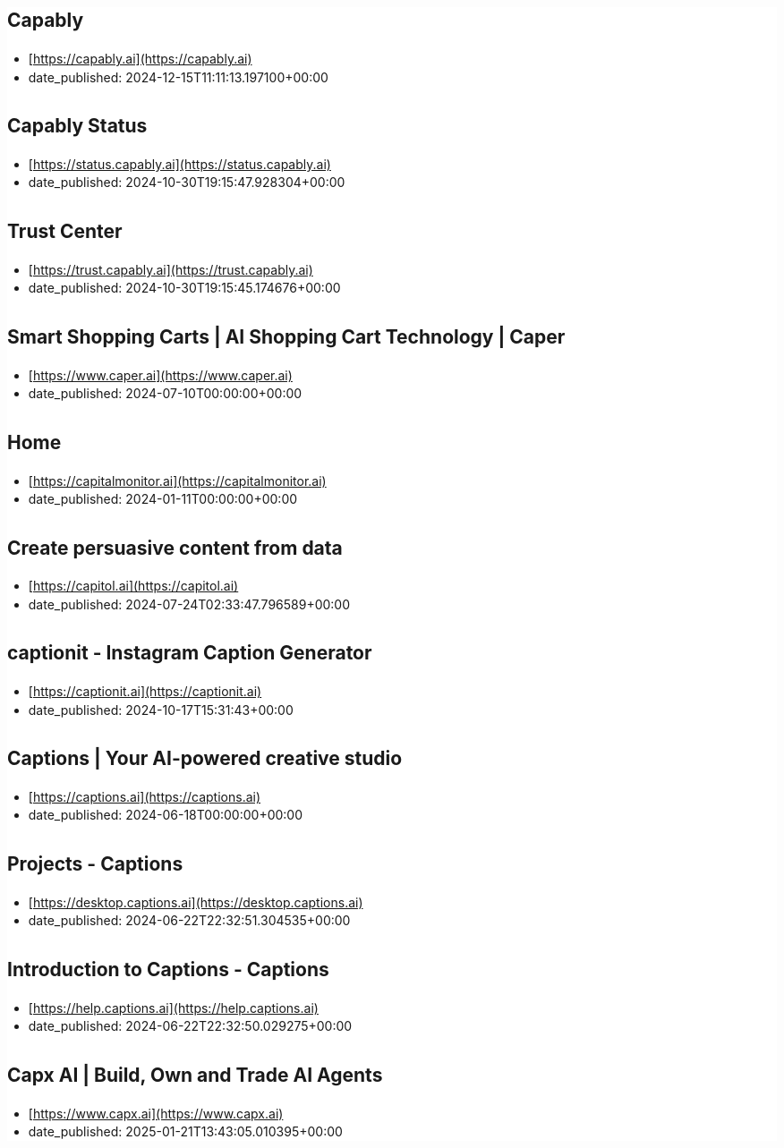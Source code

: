  ## Capably
 - [https://capably.ai](https://capably.ai)
 - date_published: 2024-12-15T11:11:13.197100+00:00

 ## Capably Status
 - [https://status.capably.ai](https://status.capably.ai)
 - date_published: 2024-10-30T19:15:47.928304+00:00

 ## Trust Center
 - [https://trust.capably.ai](https://trust.capably.ai)
 - date_published: 2024-10-30T19:15:45.174676+00:00

 ## Smart Shopping Carts | AI Shopping Cart Technology | Caper
 - [https://www.caper.ai](https://www.caper.ai)
 - date_published: 2024-07-10T00:00:00+00:00

 ## Home
 - [https://capitalmonitor.ai](https://capitalmonitor.ai)
 - date_published: 2024-01-11T00:00:00+00:00

 ## Create persuasive content from data
 - [https://capitol.ai](https://capitol.ai)
 - date_published: 2024-07-24T02:33:47.796589+00:00

 ## captionit - Instagram Caption Generator
 - [https://captionit.ai](https://captionit.ai)
 - date_published: 2024-10-17T15:31:43+00:00

 ## Captions | Your AI-powered creative studio
 - [https://captions.ai](https://captions.ai)
 - date_published: 2024-06-18T00:00:00+00:00

 ## Projects - Captions
 - [https://desktop.captions.ai](https://desktop.captions.ai)
 - date_published: 2024-06-22T22:32:51.304535+00:00

 ## Introduction to Captions - Captions
 - [https://help.captions.ai](https://help.captions.ai)
 - date_published: 2024-06-22T22:32:50.029275+00:00

 ## Capx AI | Build, Own and Trade AI Agents
 - [https://www.capx.ai](https://www.capx.ai)
 - date_published: 2025-01-21T13:43:05.010395+00:00
